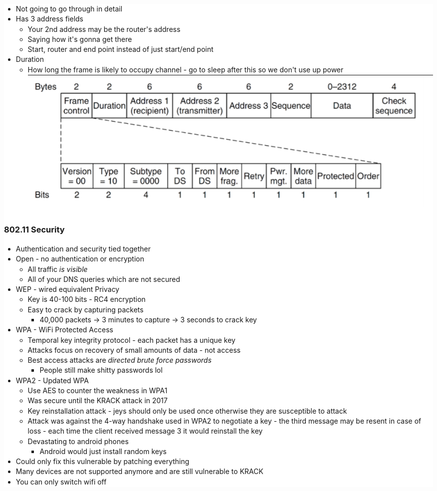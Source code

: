 -   Not going to go through in detail
-   Has 3 address fields
    -   Your 2nd address may be the router's address
    -   Saying how it's gonna get there
    -   Start, router and end point instead of just start/end point
-   Duration
    -   How long the frame is likely to occupy channel - go to sleep
        after this so we don't use up power ![](lec14/lec142.png)

### 802.11 Security

-   Authentication and security tied together
-   Open - no authentication or encryption
    -   All traffic *is visible*
    -   All of your DNS queries which are not secured
-   WEP - wired equivalent Privacy
    -   Key is 40-100 bits - RC4 encryption
    -   Easy to crack by capturing packets
        -   40,000 packets -&gt; 3 minutes to capture -&gt; 3 seconds to
            crack key
-   WPA - WiFi Protected Access
    -   Temporal key integrity protocol - each packet has a unique key
    -   Attacks focus on recovery of small amounts of data - not access
    -   Best access attacks are *directed brute force passwords*
        -   People still make shitty passwords lol
-   WPA2 - Updated WPA
    -   Use AES to counter the weakness in WPA1
    -   Was secure until the KRACK attack in 2017
    -   Key reinstallation attack - jeys should only be used once
        otherwise they are susceptible to attack
    -   Attack was against the 4-way handshake used in WPA2 to negotiate
        a key - the third message may be resent in case of loss - each
        time the client received message 3 it would reinstall the key
    -   Devastating to android phones
        -   Android would just install random keys
-   Could only fix this vulnerable by patching everything
-   Many devices are not supported anymore and are still vulnerable to
    KRACK
-   You can only switch wifi off
